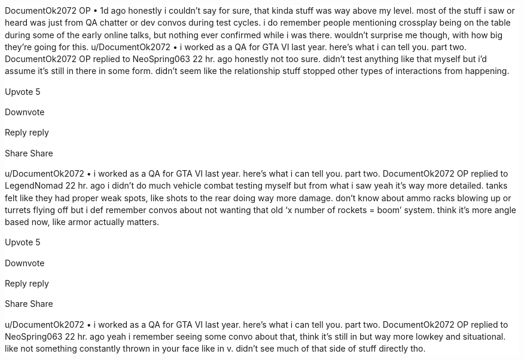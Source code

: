 DocumentOk2072
OP
•
1d ago
honestly i couldn’t say for sure, that kinda stuff was way above my level. most of the stuff i saw or heard was just from QA chatter or dev convos during test cycles. i do remember people mentioning crossplay being on the table during some of the early online talks, but nothing ever confirmed while i was there. wouldn’t surprise me though, with how big they’re going for this. 
u/DocumentOk2072
• i worked as a QA for GTA VI last year. here’s what i can tell you. part two.
DocumentOk2072 
OP
 replied to NeoSpring063 22 hr. ago 
honestly not too sure. didn’t test anything like that myself but i’d assume it’s still in there in some form. didn’t seem like the relationship stuff stopped other types of interactions from happening.


Upvote
5

Downvote

Reply
reply

Share
Share

u/DocumentOk2072
• i worked as a QA for GTA VI last year. here’s what i can tell you. part two.
DocumentOk2072 
OP
 replied to LegendNomad 22 hr. ago 
i didn’t do much vehicle combat testing myself but from what i saw yeah it’s way more detailed. tanks felt like they had proper weak spots, like shots to the rear doing way more damage. don’t know about ammo racks blowing up or turrets flying off but i def remember convos about not wanting that old ‘x number of rockets = boom’ system. think it’s more angle based now, like armor actually matters.


Upvote
5

Downvote

Reply
reply

Share
Share

u/DocumentOk2072
• i worked as a QA for GTA VI last year. here’s what i can tell you. part two.
DocumentOk2072 
OP
 replied to NeoSpring063 22 hr. ago 
yeah i remember seeing some convo about that, think it’s still in but way more lowkey and situational. like not something constantly thrown in your face like in v. didn’t see much of that side of stuff directly tho.
